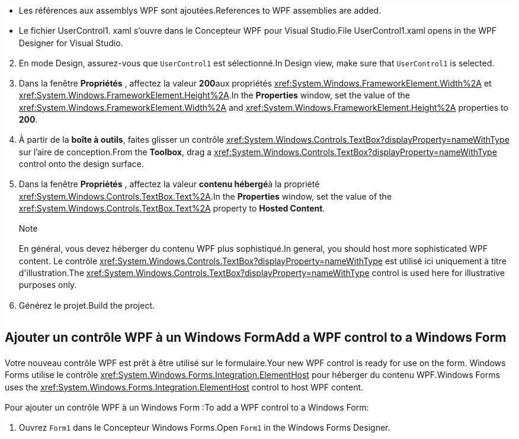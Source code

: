    - <span data-ttu-id="644ba-122">Les références aux assemblys WPF sont ajoutées.</span><span class="sxs-lookup"><span data-stu-id="644ba-122">References to WPF assemblies are added.</span></span>

   - <span data-ttu-id="644ba-123">Le fichier UserControl1. xaml s’ouvre dans le Concepteur WPF pour Visual Studio.</span><span class="sxs-lookup"><span data-stu-id="644ba-123">File UserControl1.xaml opens in the WPF Designer for Visual Studio.</span></span>

2. <span data-ttu-id="644ba-124">En mode Design, assurez-vous que `UserControl1` est sélectionné.</span><span class="sxs-lookup"><span data-stu-id="644ba-124">In Design view, make sure that `UserControl1` is selected.</span></span>

3. <span data-ttu-id="644ba-125">Dans la fenêtre **Propriétés** , affectez la valeur **200**aux propriétés <xref:System.Windows.FrameworkElement.Width%2A> et <xref:System.Windows.FrameworkElement.Height%2A>.</span><span class="sxs-lookup"><span data-stu-id="644ba-125">In the **Properties** window, set the value of the <xref:System.Windows.FrameworkElement.Width%2A> and <xref:System.Windows.FrameworkElement.Height%2A> properties to **200**.</span></span>

4. <span data-ttu-id="644ba-126">À partir de la **boîte à outils**, faites glisser un contrôle <xref:System.Windows.Controls.TextBox?displayProperty=nameWithType> sur l’aire de conception.</span><span class="sxs-lookup"><span data-stu-id="644ba-126">From the **Toolbox**, drag a <xref:System.Windows.Controls.TextBox?displayProperty=nameWithType> control onto the design surface.</span></span>

5. <span data-ttu-id="644ba-127">Dans la fenêtre **Propriétés** , affectez la valeur **contenu hébergé**à la propriété <xref:System.Windows.Controls.TextBox.Text%2A>.</span><span class="sxs-lookup"><span data-stu-id="644ba-127">In the **Properties** window, set the value of the <xref:System.Windows.Controls.TextBox.Text%2A> property to **Hosted Content**.</span></span>

   > [!NOTE]
   > <span data-ttu-id="644ba-128">En général, vous devez héberger du contenu WPF plus sophistiqué.</span><span class="sxs-lookup"><span data-stu-id="644ba-128">In general, you should host more sophisticated WPF content.</span></span> <span data-ttu-id="644ba-129">Le contrôle <xref:System.Windows.Controls.TextBox?displayProperty=nameWithType> est utilisé ici uniquement à titre d'illustration.</span><span class="sxs-lookup"><span data-stu-id="644ba-129">The <xref:System.Windows.Controls.TextBox?displayProperty=nameWithType> control is used here for illustrative purposes only.</span></span>

6. <span data-ttu-id="644ba-130">Générez le projet.</span><span class="sxs-lookup"><span data-stu-id="644ba-130">Build the project.</span></span>

## <a name="add-a-wpf-control-to-a-windows-form"></a><span data-ttu-id="644ba-131">Ajouter un contrôle WPF à un Windows Form</span><span class="sxs-lookup"><span data-stu-id="644ba-131">Add a WPF control to a Windows Form</span></span>

<span data-ttu-id="644ba-132">Votre nouveau contrôle WPF est prêt à être utilisé sur le formulaire.</span><span class="sxs-lookup"><span data-stu-id="644ba-132">Your new WPF control is ready for use on the form.</span></span> <span data-ttu-id="644ba-133">Windows Forms utilise le contrôle <xref:System.Windows.Forms.Integration.ElementHost> pour héberger du contenu WPF.</span><span class="sxs-lookup"><span data-stu-id="644ba-133">Windows Forms uses the <xref:System.Windows.Forms.Integration.ElementHost> control to host WPF content.</span></span>

<span data-ttu-id="644ba-134">Pour ajouter un contrôle WPF à un Windows Form :</span><span class="sxs-lookup"><span data-stu-id="644ba-134">To add a WPF control to a Windows Form:</span></span>

1. <span data-ttu-id="644ba-135">Ouvrez `Form1` dans le Concepteur Windows Forms.</span><span class="sxs-lookup"><span data-stu-id="644ba-135">Open `Form1` in the Windows Forms Designer.</span></span>
